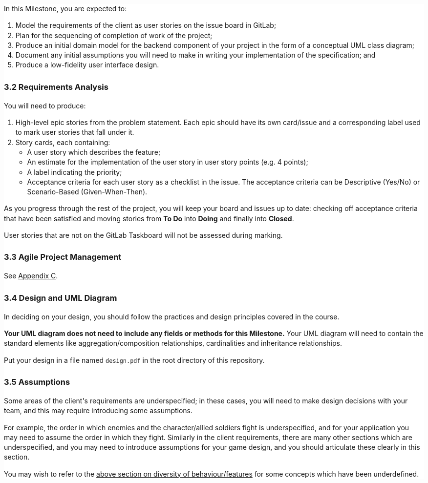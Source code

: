In this Milestone, you are expected to:

1. Model the requirements of the client as user stories on the issue board in GitLab;
2. Plan for the sequencing of completion of work of the project;
3. Produce an initial domain model for the backend component of your project in the form of a conceptual UML class diagram;
4. Document any initial assumptions you will need to make in writing your implementation of the specification; and
5. Produce a low-fidelity user interface design.

### 3.2 Requirements Analysis

You will need to produce:

1. High-level epic stories from the problem statement. Each epic should have its own card/issue and a corresponding label used to mark user stories that fall under it.
2. Story cards, each containing:
   * A user story which describes the feature;
   * An estimate for the implementation of the user story in user story points (e.g. 4 points);
   * A label indicating the priority;
   * Acceptance criteria for each user story as a checklist in the issue. The acceptance criteria can be Descriptive (Yes/No) or Scenario-Based (Given-When-Then).

As you progress through the rest of the project, you will keep your board and issues up to date: checking off acceptance criteria that have been satisfied and moving stories from **To Do** into **Doing** and finally into **Closed**.

User stories that are not on the GitLab Taskboard will not be assessed during marking.

### 3.3 Agile Project Management

See [Appendix C](PM.md).

### 3.4 Design and UML Diagram

In deciding on your design, you should follow the practices and design principles covered in the course.

**Your UML diagram does not need to include any fields or methods for this Milestone.** Your UML diagram will need to contain the standard elements like aggregation/composition relationships, cardinalities and inheritance relationships.

Put your design in a file named `design.pdf` in the root directory of this repository.

### 3.5 Assumptions

Some areas of the client's requirements are underspecified; in these cases, you will need to make design decisions with your team, and this may require introducing some assumptions.

For example, the order in which enemies and the character/allied soldiers fight is underspecified, and for your application you may need to assume the order in which they fight. Similarly in the client requirements, there are many other sections which are underspecified, and you may need to introduce assumptions for your game design, and you should articulate these clearly in this section.

You may wish to refer to the [above section on diversity of behaviour/features](#26-diversity-in-behaviourfeatures-) for some concepts which have been underdefined.
